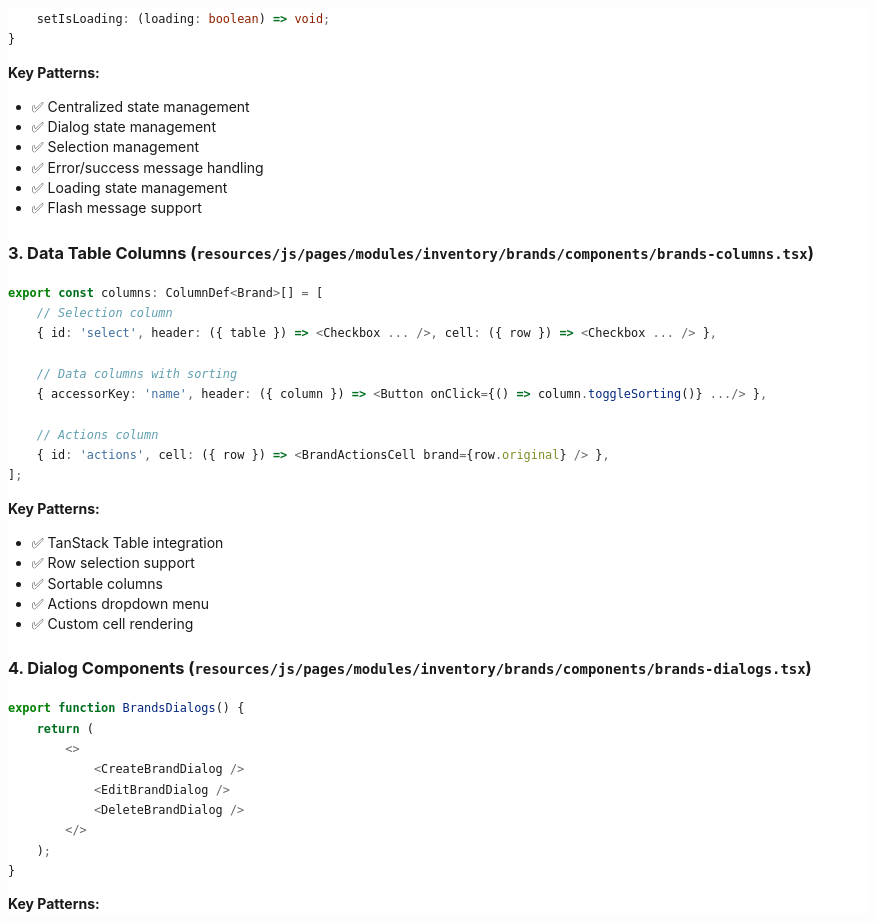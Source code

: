 ```typescript
    setIsLoading: (loading: boolean) => void;
}
```

**Key Patterns:**

- ✅ Centralized state management
- ✅ Dialog state management
- ✅ Selection management
- ✅ Error/success message handling
- ✅ Loading state management
- ✅ Flash message support

### 3. **Data Table Columns** (`resources/js/pages/modules/inventory/brands/components/brands-columns.tsx`)

```typescript
export const columns: ColumnDef<Brand>[] = [
    // Selection column
    { id: 'select', header: ({ table }) => <Checkbox ... />, cell: ({ row }) => <Checkbox ... /> },

    // Data columns with sorting
    { accessorKey: 'name', header: ({ column }) => <Button onClick={() => column.toggleSorting()} .../> },

    // Actions column
    { id: 'actions', cell: ({ row }) => <BrandActionsCell brand={row.original} /> },
];
```

**Key Patterns:**

- ✅ TanStack Table integration
- ✅ Row selection support
- ✅ Sortable columns
- ✅ Actions dropdown menu
- ✅ Custom cell rendering

### 4. **Dialog Components** (`resources/js/pages/modules/inventory/brands/components/brands-dialogs.tsx`)

```typescript
export function BrandsDialogs() {
    return (
        <>
            <CreateBrandDialog />
            <EditBrandDialog />
            <DeleteBrandDialog />
        </>
    );
}
```

**Key Patterns:**
